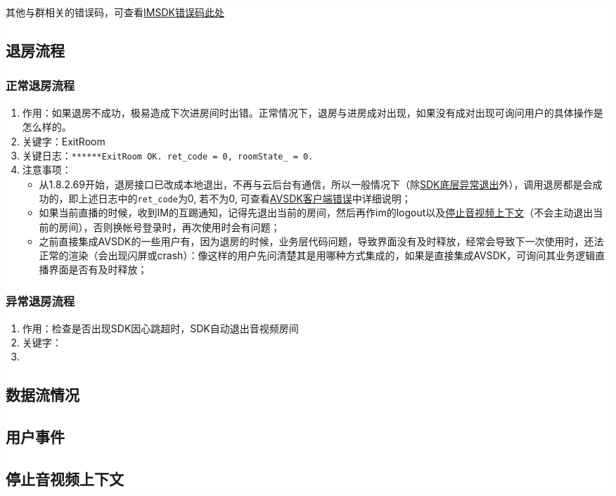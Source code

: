 </table>

其他与群相关的错误码，可查看[IMSDK错误码此处](https://www.qcloud.com/document/product/269/1671)

## <a name="log_exitroom">退房流程</a>


### <a name="log_exitroom_normal">正常退房流程</a>

1. 作用：如果退房不成功，极易造成下次进房间时出错。正常情况下，退房与进房成对出现，如果没有成对出现可询问用户的具体操作是怎么样的。
2. 关键字：ExitRoom
3. 关键日志：`******ExitRoom OK. ret_code = 0, roomState_ = 0.`
4. 注意事项：
	* 从1.8.2.69开始，退房接口已改成本地退出，不再与云后台有通信，所以一般情况下（除<a href="#log_disconnectroom">SDK底层异常退出</a>外），调用退房都是会成功的，即上述日志中的`ret_code`为0, 若不为0, 可查看[AVSDK客户端错误](https://www.qcloud.com/document/product/268/8423)中详细说明；
	* 如果当前直播的时候，收到IM的互踢通知，记得先退出当前的房间，然后再作im的logout以及<a href="#log_stopcontext">停止音视频上下文</a>（不会主动退出当前的房间），否则换帐号登录时，再次使用时会有问题；
	* 之前直接集成AVSDK的一些用户有，因为退房的时候，业务层代码问题，导致界面没有及时释放，经常会导致下一次使用时，还法正常的渲染（会出现闪屏或crash）：像这样的用户先问清楚其是用哪种方式集成的，如果是直接集成AVSDK，可询问其业务逻辑直播界面是否有及时释放；

### <a name="log_disconnectroom">异常退房流程</a>
1. 作用：检查是否出现SDK因心跳超时，SDK自动退出音视频房间
2. 关键字：
3. 


## <a name="log_avdata">数据流情况</a>

## <a name="log_eventid">用户事件</a>

## <a name="log_stopcontext">停止音视频上下文</a>

